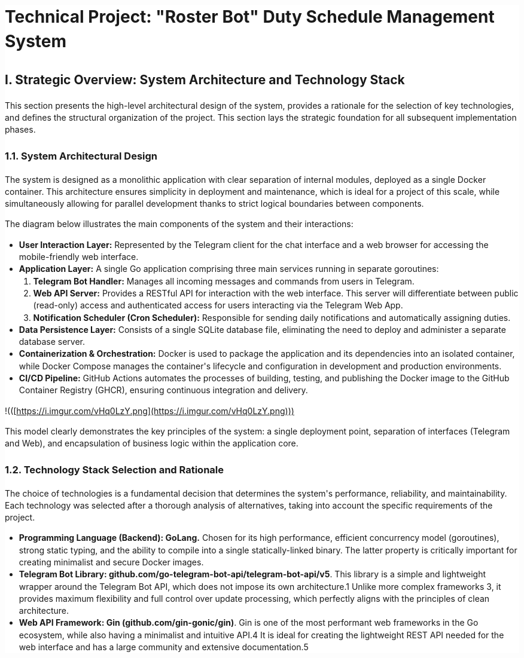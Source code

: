 

# **Technical Project: "Roster Bot" Duty Schedule Management System**

## **I. Strategic Overview: System Architecture and Technology Stack**

This section presents the high-level architectural design of the system, provides a rationale for the selection of key technologies, and defines the structural organization of the project. This section lays the strategic foundation for all subsequent implementation phases.

### **1.1. System Architectural Design**

The system is designed as a monolithic application with clear separation of internal modules, deployed as a single Docker container. This architecture ensures simplicity in deployment and maintenance, which is ideal for a project of this scale, while simultaneously allowing for parallel development thanks to strict logical boundaries between components.

The diagram below illustrates the main components of the system and their interactions:

* **User Interaction Layer:** Represented by the Telegram client for the chat interface and a web browser for accessing the mobile-friendly web interface.  
* **Application Layer:** A single Go application comprising three main services running in separate goroutines:  
  1. **Telegram Bot Handler:** Manages all incoming messages and commands from users in Telegram.  
  2. **Web API Server:** Provides a RESTful API for interaction with the web interface. This server will differentiate between public (read-only) access and authenticated access for users interacting via the Telegram Web App.  
  3. **Notification Scheduler (Cron Scheduler):** Responsible for sending daily notifications and automatically assigning duties.  
* **Data Persistence Layer:** Consists of a single SQLite database file, eliminating the need to deploy and administer a separate database server.  
* **Containerization & Orchestration:** Docker is used to package the application and its dependencies into an isolated container, while Docker Compose manages the container's lifecycle and configuration in development and production environments.  
* **CI/CD Pipeline:** GitHub Actions automates the processes of building, testing, and publishing the Docker image to the GitHub Container Registry (GHCR), ensuring continuous integration and delivery.

\!(([https://i.imgur.com/vHq0LzY.png](https://i.imgur.com/vHq0LzY.png)))

This model clearly demonstrates the key principles of the system: a single deployment point, separation of interfaces (Telegram and Web), and encapsulation of business logic within the application core.

### **1.2. Technology Stack Selection and Rationale**

The choice of technologies is a fundamental decision that determines the system's performance, reliability, and maintainability. Each technology was selected after a thorough analysis of alternatives, taking into account the specific requirements of the project.

* **Programming Language (Backend): GoLang.** Chosen for its high performance, efficient concurrency model (goroutines), strong static typing, and the ability to compile into a single statically-linked binary. The latter property is critically important for creating minimalist and secure Docker images.  
* **Telegram Bot Library: github.com/go-telegram-bot-api/telegram-bot-api/v5**. This library is a simple and lightweight wrapper around the Telegram Bot API, which does not impose its own architecture.1 Unlike more complex frameworks 3, it provides maximum flexibility and full control over update processing, which perfectly aligns with the principles of clean architecture.  
* **Web API Framework: Gin (github.com/gin-gonic/gin)**. Gin is one of the most performant web frameworks in the Go ecosystem, while also having a minimalist and intuitive API.4 It is ideal for creating the lightweight REST API needed for the web interface and has a large community and extensive documentation.5  